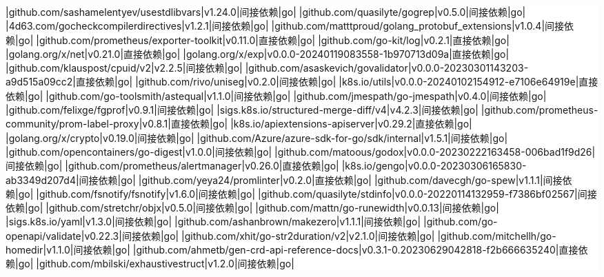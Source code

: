 |github.com/sashamelentyev/usestdlibvars|v1.24.0|间接依赖|go|
|github.com/quasilyte/gogrep|v0.5.0|间接依赖|go|
|4d63.com/gocheckcompilerdirectives|v1.2.1|间接依赖|go|
|github.com/matttproud/golang_protobuf_extensions|v1.0.4|间接依赖|go|
|github.com/prometheus/exporter-toolkit|v0.11.0|直接依赖|go|
|github.com/go-kit/log|v0.2.1|直接依赖|go|
|golang.org/x/net|v0.21.0|直接依赖|go|
|golang.org/x/exp|v0.0.0-20240119083558-1b970713d09a|直接依赖|go|
|github.com/klauspost/cpuid/v2|v2.2.5|间接依赖|go|
|github.com/asaskevich/govalidator|v0.0.0-20230301143203-a9d515a09cc2|直接依赖|go|
|github.com/rivo/uniseg|v0.2.0|间接依赖|go|
|k8s.io/utils|v0.0.0-20240102154912-e7106e64919e|直接依赖|go|
|github.com/go-toolsmith/astequal|v1.1.0|间接依赖|go|
|github.com/jmespath/go-jmespath|v0.4.0|间接依赖|go|
|github.com/felixge/fgprof|v0.9.1|间接依赖|go|
|sigs.k8s.io/structured-merge-diff/v4|v4.2.3|间接依赖|go|
|github.com/prometheus-community/prom-label-proxy|v0.8.1|直接依赖|go|
|k8s.io/apiextensions-apiserver|v0.29.2|直接依赖|go|
|golang.org/x/crypto|v0.19.0|间接依赖|go|
|github.com/Azure/azure-sdk-for-go/sdk/internal|v1.5.1|间接依赖|go|
|github.com/opencontainers/go-digest|v1.0.0|间接依赖|go|
|github.com/matoous/godox|v0.0.0-20230222163458-006bad1f9d26|间接依赖|go|
|github.com/prometheus/alertmanager|v0.26.0|直接依赖|go|
|k8s.io/gengo|v0.0.0-20230306165830-ab3349d207d4|间接依赖|go|
|github.com/yeya24/promlinter|v0.2.0|直接依赖|go|
|github.com/davecgh/go-spew|v1.1.1|间接依赖|go|
|github.com/fsnotify/fsnotify|v1.6.0|间接依赖|go|
|github.com/quasilyte/stdinfo|v0.0.0-20220114132959-f7386bf02567|间接依赖|go|
|github.com/stretchr/objx|v0.5.0|间接依赖|go|
|github.com/mattn/go-runewidth|v0.0.13|间接依赖|go|
|sigs.k8s.io/yaml|v1.3.0|间接依赖|go|
|github.com/ashanbrown/makezero|v1.1.1|间接依赖|go|
|github.com/go-openapi/validate|v0.22.3|间接依赖|go|
|github.com/xhit/go-str2duration/v2|v2.1.0|间接依赖|go|
|github.com/mitchellh/go-homedir|v1.1.0|间接依赖|go|
|github.com/ahmetb/gen-crd-api-reference-docs|v0.3.1-0.20230629042818-f2b666635240|直接依赖|go|
|github.com/mbilski/exhaustivestruct|v1.2.0|间接依赖|go|